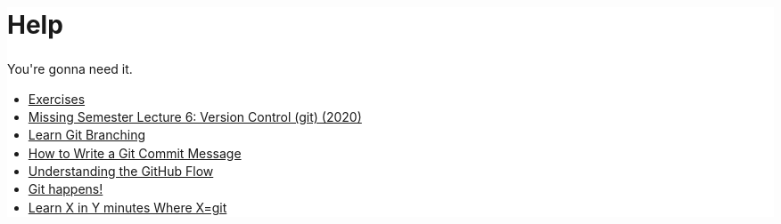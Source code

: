 # Help

You're gonna need it.

- [Exercises](exercises.md)
- [Missing Semester Lecture 6: Version Control (git) (2020)](https://www.youtube.com/watch?v=2sjqTHE0zok)
- [Learn Git Branching](https://learngitbranching.js.org/)
- [How to Write a Git Commit Message](https://chris.beams.io/posts/git-commit/)
- [Understanding the GitHub Flow](https://guides.github.com/introduction/flow/)
- [Git happens!](https://about.gitlab.com/2018/08/08/git-happens/)
- [Learn X in Y minutes Where X=git](https://learnxinyminutes.com/docs/git/)
